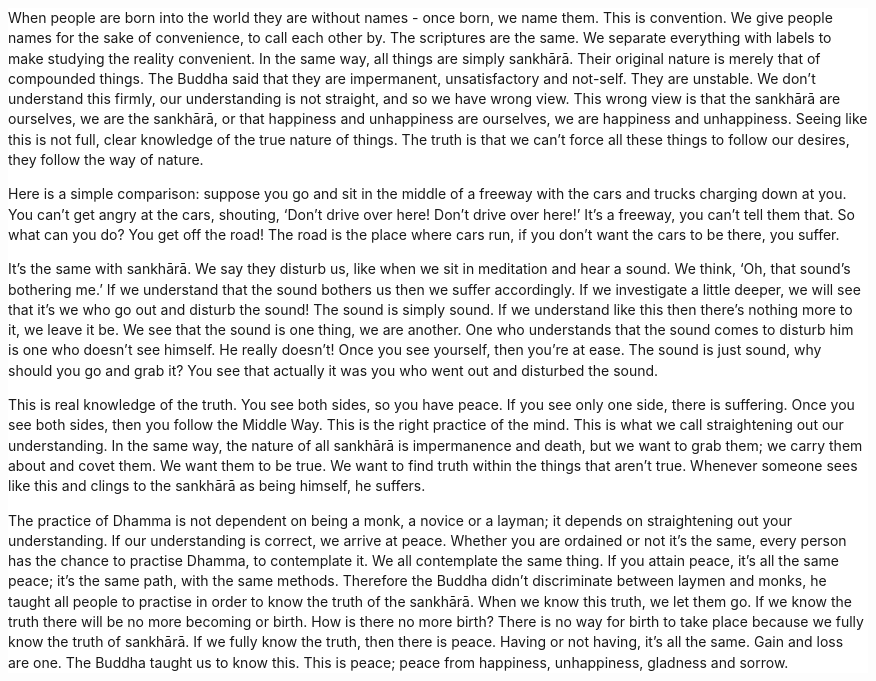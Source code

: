 When people are born into the world they are without names - once
born, we name them. This is convention. We give people names for the
sake of convenience, to call each other by. The scriptures are the same.
We separate everything with labels to make studying the reality
convenient. In the same way, all things are simply sankhārā. Their
original nature is merely that of compounded things. The Buddha said
that they are impermanent, unsatisfactory and not-self. They are
unstable. We don’t understand this firmly, our understanding is not
straight, and so we have wrong view. This wrong view is that the
sankhārā are ourselves, we are the sankhārā, or that happiness and
unhappiness are ourselves, we are happiness and unhappiness. Seeing
like this is not full, clear knowledge of the true nature of things. The truth
is that we can’t force all these things to follow our desires, they follow the
way of nature.

Here is a simple comparison: suppose you go and sit in the middle of a
freeway with the cars and trucks charging down at you. You can’t get
angry at the cars, shouting, ‘Don’t drive over here! Don’t drive over
here!’ It’s a freeway, you can’t tell them that. So what can you do? You
get off the road! The road is the place where cars run, if you don’t want
the cars to be there, you suffer.

It’s the same with sankhārā. We say they disturb us, like when we sit in
meditation and hear a sound. We think, ‘Oh, that sound’s bothering me.’
If we understand that the sound bothers us then we suffer accordingly. If
we investigate a little deeper, we will see that it’s we who go out and
disturb the sound! The sound is simply sound. If we understand like this
then there’s nothing more to it, we leave it be. We see that the sound is
one thing, we are another. One who understands that the sound comes to
disturb him is one who doesn’t see himself. He really doesn’t! Once you
see yourself, then you’re at ease. The sound is just sound, why should
you go and grab it? You see that actually it was you who went out and
disturbed the sound.

This is real knowledge of the truth. You see both sides, so you have
peace. If you see only one side, there is suffering. Once you see both
sides, then you follow the Middle Way. This is the right practice of the
mind. This is what we call straightening out our understanding.
In the same way, the nature of all sankhārā is impermanence and death,
but we want to grab them; we carry them about and covet them. We
want them to be true. We want to find truth within the things that aren’t
true. Whenever someone sees like this and clings to the sankhārā as being
himself, he suffers.

The practice of Dhamma is not dependent on being a monk, a novice or a
layman; it depends on straightening out your understanding. If our
understanding is correct, we arrive at peace. Whether you are ordained
or not it’s the same, every person has the chance to practise Dhamma, to
contemplate it. We all contemplate the same thing. If you attain peace,
it’s all the same peace; it’s the same path, with the same methods.
Therefore the Buddha didn’t discriminate between laymen and monks,
he taught all people to practise in order to know the truth of the sankhārā.
When we know this truth, we let them go. If we know the truth there will
be no more becoming or birth. How is there no more birth? There is no
way for birth to take place because we fully know the truth of sankhārā. If
we fully know the truth, then there is peace. Having or not having, it’s all
the same. Gain and loss are one. The Buddha taught us to know this. This
is peace; peace from happiness, unhappiness, gladness and sorrow.
